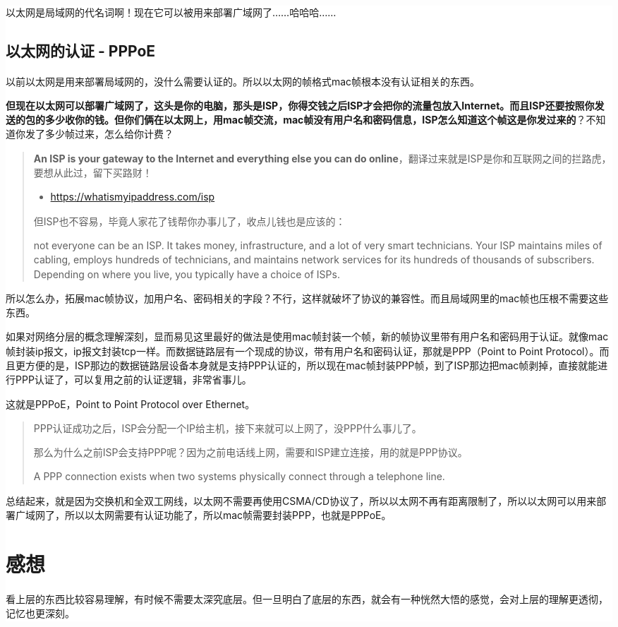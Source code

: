 以太网是局域网的代名词啊！现在它可以被用来部署广域网了……哈哈哈……

## 以太网的认证 - PPPoE
以前以太网是用来部署局域网的，没什么需要认证的。所以以太网的帧格式mac帧根本没有认证相关的东西。

**但现在以太网可以部署广域网了，这头是你的电脑，那头是ISP，你得交钱之后ISP才会把你的流量包放入Internet。而且ISP还要按照你发送的包的多少收你的钱。但你们俩在以太网上，用mac帧交流，mac帧没有用户名和密码信息，ISP怎么知道这个帧这是你发过来的**？不知道你发了多少帧过来，怎么给你计费？

> **An ISP is your gateway to the Internet and everything else you can do online**，翻译过来就是ISP是你和互联网之间的拦路虎，要想从此过，留下买路财！
> - https://whatismyipaddress.com/isp
>
> 但ISP也不容易，毕竟人家花了钱帮你办事儿了，收点儿钱也是应该的：
>
> not everyone can be an ISP. It takes money, infrastructure, and a lot of very smart technicians. Your ISP maintains miles of cabling, employs hundreds of technicians, and maintains network services for its hundreds of thousands of subscribers. Depending on where you live, you typically have a choice of ISPs.

所以怎么办，拓展mac帧协议，加用户名、密码相关的字段？不行，这样就破坏了协议的兼容性。而且局域网里的mac帧也压根不需要这些东西。

如果对网络分层的概念理解深刻，显而易见这里最好的做法是使用mac帧封装一个帧，新的帧协议里带有用户名和密码用于认证。就像mac帧封装ip报文，ip报文封装tcp一样。而数据链路层有一个现成的协议，带有用户名和密码认证，那就是PPP（Point to Point Protocol）。而且更方便的是，ISP那边的数据链路层设备本身就是支持PPP认证的，所以现在mac帧封装PPP帧，到了ISP那边把mac帧剥掉，直接就能进行PPP认证了，可以复用之前的认证逻辑，非常省事儿。

这就是PPPoE，Point to Point Protocol over Ethernet。

> PPP认证成功之后，ISP会分配一个IP给主机，接下来就可以上网了，没PPP什么事儿了。
>
> 那么为什么之前ISP会支持PPP呢？因为之前电话线上网，需要和ISP建立连接，用的就是PPP协议。
>
> A PPP connection exists when two systems physically connect through a telephone line.

总结起来，就是因为交换机和全双工网线，以太网不需要再使用CSMA/CD协议了，所以以太网不再有距离限制了，所以以太网可以用来部署广域网了，所以以太网需要有认证功能了，所以mac帧需要封装PPP，也就是PPPoE。

# 感想
看上层的东西比较容易理解，有时候不需要太深究底层。但一旦明白了底层的东西，就会有一种恍然大悟的感觉，会对上层的理解更透彻，记忆也更深刻。

